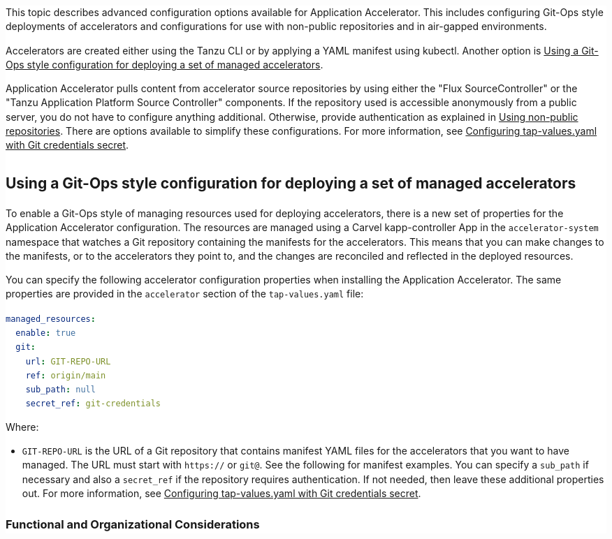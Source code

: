 This topic describes advanced configuration options available for Application Accelerator. This
includes configuring Git-Ops style deployments of accelerators and configurations for use with
non-public repositories and in air-gapped environments.

Accelerators are created either using the Tanzu CLI or by applying a YAML manifest using kubectl.
Another option is [Using a Git-Ops style configuration for deploying a set of managed accelerators](#using-git-ops).

Application Accelerator pulls content from accelerator source repositories by using either the
"Flux SourceController" or the "Tanzu Application Platform Source Controller" components.
If the repository used is accessible anonymously from a public server, you do not have to
configure anything additional. Otherwise, provide authentication as explained in
[Using non-public repositories](#non-public-repos). There are  options available to simplify these
configurations. For more information, see [Configuring tap-values.yaml with Git credentials secret](#creating-git-credentials).

## <a id="using-git-ops"></a> Using a Git-Ops style configuration for deploying a set of managed accelerators

To enable a Git-Ops style of managing resources used for deploying accelerators, there is a new set
of properties for the Application Accelerator configuration. The resources are managed using a
Carvel kapp-controller App in the `accelerator-system` namespace that watches a Git repository
containing the manifests for the accelerators. This means that you can make changes to the manifests,
or to the accelerators they point to, and the changes are reconciled and reflected in the
deployed resources.

You can specify the following accelerator configuration properties when installing the Application
Accelerator. The same properties are provided in the `accelerator` section of the `tap-values.yaml` file:

```yaml
managed_resources:
  enable: true
  git:
    url: GIT-REPO-URL
    ref: origin/main
    sub_path: null
    secret_ref: git-credentials
```

Where:

- `GIT-REPO-URL` is the URL of a Git
  repository that contains manifest YAML files for the accelerators that you want to have managed. The URL must start with `https://` or `git@`.
  See the following for manifest examples. You can specify a `sub_path` if necessary and also a
  `secret_ref` if the repository requires authentication. If not needed, then leave these additional
  properties out. For more information, see [Configuring tap-values.yaml with Git credentials secret](#creating-git-credentials).

### <a id="functional-considerations"></a> Functional and Organizational Considerations
